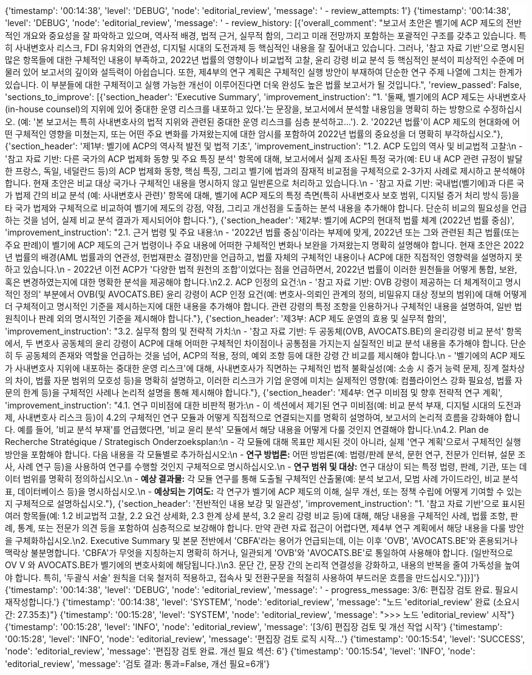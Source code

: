 {'timestamp': '00:14:38', 'level': 'DEBUG', 'node': 'editorial_review', 'message': '  - review_attempts: 1'}
{'timestamp': '00:14:38', 'level': 'DEBUG', 'node': 'editorial_review', 'message': '  - review_history: [{\'overall_comment\': "보고서 초안은 벨기에 ACP 제도의 전반적인 개요와 중요성을 잘 파악하고 있으며, 역사적 배경, 법적 근거, 실무적 함의, 그리고 미래 전망까지 포함하는 포괄적인 구조를 갖추고 있습니다. 특히 사내변호사 리스크, FDI 유치와의 연관성, 디지털 시대의 도전과제 등 핵심적인 내용을 잘 짚어내고 있습니다. 그러나, \'참고 자료 기반\'으로 명시된 많은 항목들에 대한 구체적인 내용이 부족하고, 2022년 법률의 영향이나 비교법적 고찰, 윤리 강령 비교 분석 등 핵심적인 분석이 피상적인 수준에 머물러 있어 보고서의 깊이와 설득력이 아쉽습니다. 또한, 제4부의 연구 계획은 구체적인 실행 방안이 부재하여 단순한 연구 주제 나열에 그치는 한계가 있습니다. 이 부분들에 대한 구체적이고 실행 가능한 개선이 이루어진다면 더욱 완성도 높은 법률 보고서가 될 것입니다.", \'review_passed\': False, \'sections_to_improve\': [{\'section_header\': \'Executive Summary\', \'improvement_instruction\': "1. \'둘째, 벨기에의 ACP 제도는 사내변호사(in-house counsel)의 지위에 있어 중대한 운영 리스크를 내포하고 있다.\'는 문장을, 보고서에서 분석할 내용임을 명확히 하는 방향으로 수정하십시오. (예: \'본 보고서는 특히 사내변호사의 법적 지위와 관련된 중대한 운영 리스크를 심층 분석하고...\'). 2. \'2022년 법률\'이 ACP 제도의 현대화에 어떤 구체적인 영향을 미쳤는지, 또는 어떤 주요 변화를 가져왔는지에 대한 암시를 포함하여 2022년 법률의 중요성을 더 명확히 부각하십시오."}, {\'section_header\': \'제1부: 벨기에 ACP의 역사적 발전 및 법적 기초\', \'improvement_instruction\': "1.2. ACP 도입의 역사 및 비교법적 고찰:\\n    - \'참고 자료 기반: 다른 국가의 ACP 법제화 동향 및 주요 특징 분석\' 항목에 대해, 보고서에서 실제 조사된 특정 국가(예: EU 내 ACP 관련 규정이 발달한 프랑스, 독일, 네덜란드 등)의 ACP 법제화 동향, 핵심 특징, 그리고 벨기에 법과의 잠재적 비교점을 구체적으로 2-3가지 사례로 제시하고 분석해야 합니다. 현재 초안은 비교 대상 국가나 구체적인 내용을 명시하지 않고 일반론으로 처리하고 있습니다.\\n    - \'참고 자료 기반: 국내법(벨기에)과 다른 국가 법제 간의 비교 분석 (예: 사내변호사 관련)\' 항목에 대해, 벨기에 ACP 제도의 특정 측면(특히 사내변호사 보호 범위, 디지털 증거 처리 방식 등)을 타 국가 법제와 구체적으로 비교하여 벨기에 제도의 강점, 약점, 그리고 개선점을 도출하는 분석 내용을 추가해야 합니다. 단순히 비교의 필요성을 언급하는 것을 넘어, 실제 비교 분석 결과가 제시되어야 합니다."}, {\'section_header\': \'제2부: 벨기에 ACP의 현대적 법률 체계 (2022년 법률 중심)\', \'improvement_instruction\': "2.1. 근거 법령 및 주요 내용:\\n    - \'2022년 법률 중심\'이라는 부제에 맞게, 2022년 또는 그와 관련된 최근 법률(또는 주요 판례)이 벨기에 ACP 제도의 근거 법령이나 주요 내용에 어떠한 구체적인 변화나 보완을 가져왔는지 명확히 설명해야 합니다. 현재 초안은 2022년 법률의 배경(AML 법률과의 연관성, 헌법재판소 결정)만을 언급하고, 법률 자체의 구체적인 내용이나 ACP에 대한 직접적인 영향력을 설명하지 못하고 있습니다.\\n    - 2022년 이전 ACP가 \'다양한 법적 원천의 조합\'이었다는 점을 언급하면서, 2022년 법률이 이러한 원천들을 어떻게 통합, 보완, 혹은 변경하였는지에 대한 명확한 분석을 제공해야 합니다.\\n2.2. ACP 인정의 요건:\\n    - \'참고 자료 기반: OVB 강령이 제공하는 더 체계적이고 명시적인 정의\' 부분에서 OVB(및 AVOCATS.BE) 윤리 강령이 ACP 인정 요건(예: 변호사-의뢰인 관계의 정의, 비밀유지 대상 정보의 범위)에 대해 어떻게 더 구체적이고 명시적인 기준을 제시하는지에 대한 내용을 추가해야 합니다. 관련 강령의 특정 조항을 인용하거나 구체적인 내용을 설명하여, 일반 법 원칙이나 판례 외의 명시적인 기준을 제시해야 합니다."}, {\'section_header\': \'제3부: ACP 제도 운영의 효용 및 실무적 함의\', \'improvement_instruction\': "3.2. 실무적 함의 및 전략적 가치:\\n    - \'참고 자료 기반: 두 공동체(OVB, AVOCATS.BE)의 윤리강령 비교 분석\' 항목에서, 두 변호사 공동체의 윤리 강령이 ACP에 대해 어떠한 구체적인 차이점이나 공통점을 가지는지 실질적인 비교 분석 내용을 추가해야 합니다. 단순히 두 공동체의 존재와 역할을 언급하는 것을 넘어, ACP의 적용, 정의, 예외 조항 등에 대한 강령 간 비교를 제시해야 합니다.\\n    - \'벨기에의 ACP 제도가 사내변호사 지위에 내포하는 중대한 운영 리스크\'에 대해, 사내변호사가 직면하는 구체적인 법적 불확실성(예: 소송 시 증거 능력 문제, 징계 절차상의 차이, 법률 자문 범위의 모호성 등)을 명확히 설명하고, 이러한 리스크가 기업 운영에 미치는 실제적인 영향(예: 컴플라이언스 강화 필요성, 법률 자문의 한계 등)을 구체적인 사례나 논리적 설명을 통해 제시해야 합니다."}, {\'section_header\': \'제4부: 연구 미비점 및 향후 전략적 연구 계획\', \'improvement_instruction\': "4.1. 연구 미비점에 대한 비판적 평가:\\n    - 이 섹션에서 제기된 연구 미비점(예: 비교 분석 부재, 디지털 시대의 도전과제, 사내변호사 리스크 등)이 4.2의 구체적인 연구 모듈과 어떻게 직접적으로 연결되는지를 명확히 설명하여, 보고서의 논리적 흐름을 강화해야 합니다. 예를 들어, \'비교 분석 부재\'를 언급했다면, \'비교 윤리 분석\' 모듈에서 해당 내용을 어떻게 다룰 것인지 연결해야 합니다.\\n4.2. Plan de Recherche Stratégique / Strategisch Onderzoeksplan:\\n    - 각 모듈에 대해 목표만 제시된 것이 아니라, 실제 \'연구 계획\'으로서 구체적인 실행 방안을 포함해야 합니다. 다음 내용을 각 모듈별로 추가하십시오:\\n        - **연구 방법론:** 어떤 방법론(예: 법령/판례 분석, 문헌 연구, 전문가 인터뷰, 설문 조사, 사례 연구 등)을 사용하여 연구를 수행할 것인지 구체적으로 명시하십시오.\\n        - **연구 범위 및 대상:** 연구 대상이 되는 특정 법령, 판례, 기관, 또는 데이터 범위를 명확히 정의하십시오.\\n        - **예상 결과물:** 각 모듈 연구를 통해 도출될 구체적인 산출물(예: 분석 보고서, 모범 사례 가이드라인, 비교 분석표, 데이터베이스 등)을 명시하십시오.\\n        - **예상되는 기여도:** 각 연구가 벨기에 ACP 제도의 이해, 실무 개선, 또는 정책 수립에 어떻게 기여할 수 있는지 구체적으로 설명하십시오."}, {\'section_header\': \'전반적인 내용 보강 및 일관성\', \'improvement_instruction\': "1. \'참고 자료 기반\'으로 표시된 여러 항목들(예: 1.2 비교법적 고찰, 2.2 요건 상세화, 2.3 한계 상세 분석, 3.2 윤리 강령 비교 등)에 대해, 해당 내용을 구체적인 사례, 법률 조항, 판례, 통계, 또는 전문가 의견 등을 포함하여 심층적으로 보강해야 합니다. 만약 관련 자료 접근이 어렵다면, 제4부 연구 계획에서 해당 내용을 다룰 방안을 구체화하십시오.\\n2. Executive Summary 및 본문 전반에서 \'CBFA\'라는 용어가 언급되는데, 이는 이후 \'OVB\', \'AVOCATS.BE\'와 혼용되거나 맥락상 불분명합니다. \'CBFA\'가 무엇을 지칭하는지 명확히 하거나, 일관되게 \'OVB\'와 \'AVOCATS.BE\'로 통일하여 사용해야 합니다. (일반적으로 OV V 와 AVOCATS.BE가 벨기에의 변호사회에 해당됩니다.)\\n3. 문단 간, 문장 간의 논리적 연결성을 강화하고, 내용의 반복을 줄여 가독성을 높여야 합니다. 특히, \'두괄식 서술\' 원칙을 더욱 철저히 적용하고, 접속사 및 전환구문을 적절히 사용하여 부드러운 흐름을 만드십시오."}]}]'}
{'timestamp': '00:14:38', 'level': 'DEBUG', 'node': 'editorial_review', 'message': '  - progress_message: 3/6: 편집장 검토 완료. 필요시 재작성합니다.'}
{'timestamp': '00:14:38', 'level': 'SYSTEM', 'node': 'editorial_review', 'message': "노드 'editorial_review' 완료 (소요시간: 27.35초)"}
{'timestamp': '00:15:28', 'level': 'SYSTEM', 'node': 'editorial_review', 'message': ">>> 노드 'editorial_review' 시작"}
{'timestamp': '00:15:28', 'level': 'INFO', 'node': 'editorial_review', 'message': '[3/6] 편집장 검토 및 개선 작업 시작'}
{'timestamp': '00:15:28', 'level': 'INFO', 'node': 'editorial_review', 'message': '편집장 검토 로직 시작...'}
{'timestamp': '00:15:54', 'level': 'SUCCESS', 'node': 'editorial_review', 'message': '편집장 검토 완료. 개선 필요 섹션: 6'}
{'timestamp': '00:15:54', 'level': 'INFO', 'node': 'editorial_review', 'message': '검토 결과: 통과=False, 개선 필요=6개'}